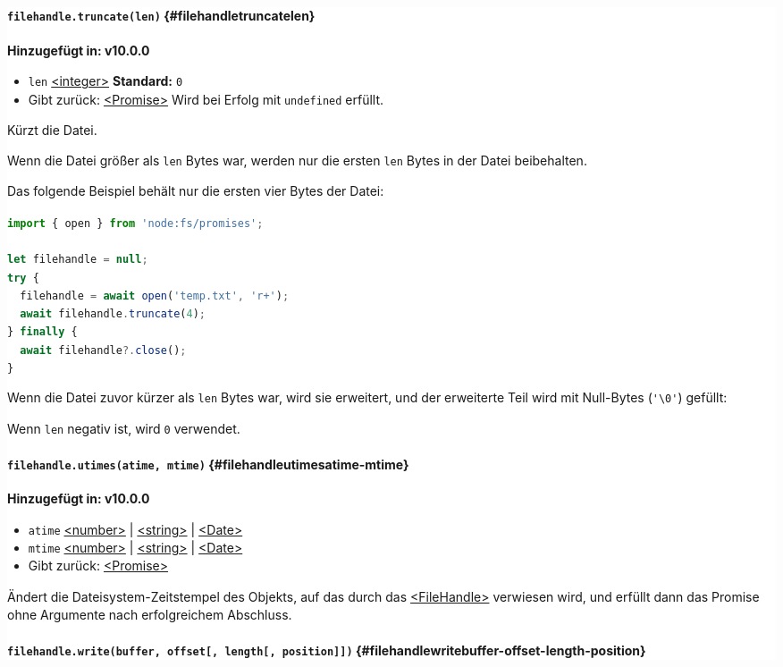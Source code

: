 #### `filehandle.truncate(len)` {#filehandletruncatelen}

**Hinzugefügt in: v10.0.0**

- `len` [\<integer\>](https://developer.mozilla.org/en-US/docs/Web/JavaScript/Data_structures#Number_type) **Standard:** `0`
- Gibt zurück: [\<Promise\>](https://developer.mozilla.org/en-US/docs/Web/JavaScript/Reference/Global_Objects/Promise) Wird bei Erfolg mit `undefined` erfüllt.

Kürzt die Datei.

Wenn die Datei größer als `len` Bytes war, werden nur die ersten `len` Bytes in der Datei beibehalten.

Das folgende Beispiel behält nur die ersten vier Bytes der Datei:

```js [ESM]
import { open } from 'node:fs/promises';

let filehandle = null;
try {
  filehandle = await open('temp.txt', 'r+');
  await filehandle.truncate(4);
} finally {
  await filehandle?.close();
}
```
Wenn die Datei zuvor kürzer als `len` Bytes war, wird sie erweitert, und der erweiterte Teil wird mit Null-Bytes (`'\0'`) gefüllt:

Wenn `len` negativ ist, wird `0` verwendet.


#### `filehandle.utimes(atime, mtime)` {#filehandleutimesatime-mtime}

**Hinzugefügt in: v10.0.0**

- `atime` [\<number\>](https://developer.mozilla.org/en-US/docs/Web/JavaScript/Data_structures#Number_type) | [\<string\>](https://developer.mozilla.org/en-US/docs/Web/JavaScript/Data_structures#String_type) | [\<Date\>](https://developer.mozilla.org/en-US/docs/Web/JavaScript/Reference/Global_Objects/Date)
- `mtime` [\<number\>](https://developer.mozilla.org/en-US/docs/Web/JavaScript/Data_structures#Number_type) | [\<string\>](https://developer.mozilla.org/en-US/docs/Web/JavaScript/Data_structures#String_type) | [\<Date\>](https://developer.mozilla.org/en-US/docs/Web/JavaScript/Reference/Global_Objects/Date)
- Gibt zurück: [\<Promise\>](https://developer.mozilla.org/en-US/docs/Web/JavaScript/Reference/Global_Objects/Promise)

Ändert die Dateisystem-Zeitstempel des Objekts, auf das durch das [\<FileHandle\>](/de/nodejs/api/fs#class-filehandle) verwiesen wird, und erfüllt dann das Promise ohne Argumente nach erfolgreichem Abschluss.

#### `filehandle.write(buffer, offset[, length[, position]])` {#filehandlewritebuffer-offset-length-position}

